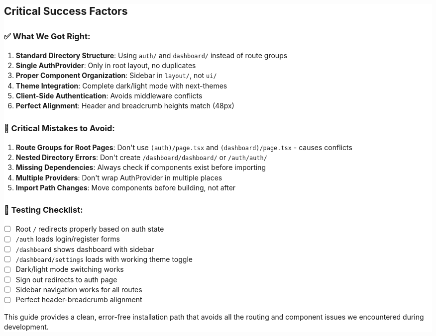 
## Critical Success Factors

### ✅ What We Got Right:
1. **Standard Directory Structure**: Using `auth/` and `dashboard/` instead of route groups
2. **Single AuthProvider**: Only in root layout, no duplicates
3. **Proper Component Organization**: Sidebar in `layout/`, not `ui/`
4. **Theme Integration**: Complete dark/light mode with next-themes
5. **Client-Side Authentication**: Avoids middleware conflicts
6. **Perfect Alignment**: Header and breadcrumb heights match (48px)

### 🚨 Critical Mistakes to Avoid:
1. **Route Groups for Root Pages**: Don't use `(auth)/page.tsx` and `(dashboard)/page.tsx` - causes conflicts
2. **Nested Directory Errors**: Don't create `/dashboard/dashboard/` or `/auth/auth/`
3. **Missing Dependencies**: Always check if components exist before importing
4. **Multiple Providers**: Don't wrap AuthProvider in multiple places
5. **Import Path Changes**: Move components before building, not after

### 🎯 Testing Checklist:
- [ ] Root `/` redirects properly based on auth state
- [ ] `/auth` loads login/register forms
- [ ] `/dashboard` shows dashboard with sidebar
- [ ] `/dashboard/settings` loads with working theme toggle
- [ ] Dark/light mode switching works
- [ ] Sign out redirects to auth page
- [ ] Sidebar navigation works for all routes
- [ ] Perfect header-breadcrumb alignment

This guide provides a clean, error-free installation path that avoids all the routing and component issues we encountered during development.